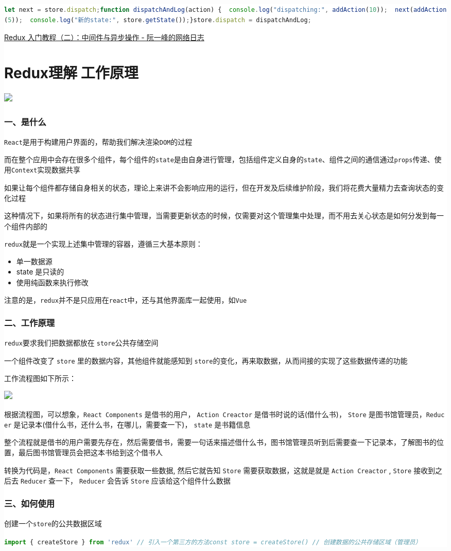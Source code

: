 ```jsx
let next = store.dispatch;function dispatchAndLog(action) {  console.log("dispatching:", addAction(10));  next(addAction(5));  console.log("新的state:", store.getState());}store.dispatch = dispatchAndLog;
```

[Redux 入门教程（二）：中间件与异步操作 - 阮一峰的网络日志](http://www.ruanyifeng.com/blog/2016/09/redux_tutorial_part_two_async_operations.html)

# Redux理解 工作原理

![](https://static.vue-js.com/52394be0-e2a5-11eb-ab90-d9ae814b240d.png)

### 一、是什么

`React`是用于构建用户界面的，帮助我们解决渲染`DOM`的过程

而在整个应用中会存在很多个组件，每个组件的`state`是由自身进行管理，包括组件定义自身的`state`、组件之间的通信通过`props`传递、使用`Context`实现数据共享

如果让每个组件都存储自身相关的状态，理论上来讲不会影响应用的运行，但在开发及后续维护阶段，我们将花费大量精力去查询状态的变化过程

这种情况下，如果将所有的状态进行集中管理，当需要更新状态的时候，仅需要对这个管理集中处理，而不用去关心状态是如何分发到每一个组件内部的

`redux`就是一个实现上述集中管理的容器，遵循三大基本原则：

- 单一数据源
- state 是只读的
- 使用纯函数来执行修改

注意的是，`redux`并不是只应用在`react`中，还与其他界面库一起使用，如`Vue`

### 二、工作原理

`redux`要求我们把数据都放在 `store`公共存储空间

一个组件改变了 `store` 里的数据内容，其他组件就能感知到 `store`的变化，再来取数据，从而间接的实现了这些数据传递的功能

工作流程图如下所示：

![](https://static.vue-js.com/27b2e930-e56b-11eb-85f6-6fac77c0c9b3.png)

根据流程图，可以想象，`React Components` 是借书的用户， `Action Creactor` 是借书时说的话(借什么书)， `Store` 是图书馆管理员，`Reducer` 是记录本(借什么书，还什么书，在哪儿，需要查一下)， `state` 是书籍信息

整个流程就是借书的用户需要先存在，然后需要借书，需要一句话来描述借什么书，图书馆管理员听到后需要查一下记录本，了解图书的位置，最后图书馆管理员会把这本书给到这个借书人

转换为代码是，`React Components` 需要获取一些数据, 然后它就告知 `Store` 需要获取数据，这就是就是 `Action Creactor` , `Store` 接收到之后去 `Reducer` 查一下， `Reducer` 会告诉 `Store` 应该给这个组件什么数据

### 三、如何使用

创建一个`store`的公共数据区域

```jsx
import { createStore } from 'redux' // 引入一个第三方的方法const store = createStore() // 创建数据的公共存储区域（管理员）
```
